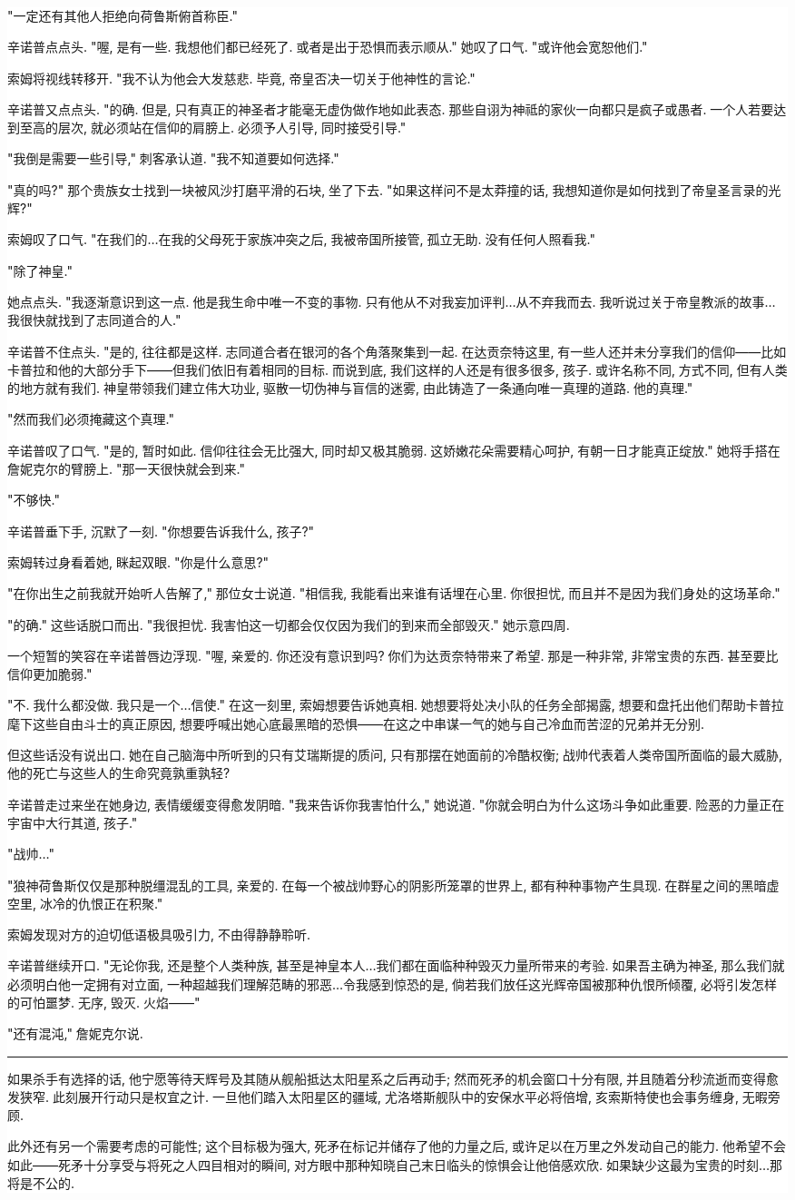 "一定还有其他人拒绝向荷鲁斯俯首称臣."

辛诺普点点头. "喔, 是有一些. 我想他们都已经死了. 或者是出于恐惧而表示顺从." 她叹了口气. "或许他会宽恕他们."

索姆将视线转移开. "我不认为他会大发慈悲. 毕竟, 帝皇否决一切关于他神性的言论."

辛诺普又点点头. "的确. 但是, 只有真正的神圣者才能毫无虚伪做作地如此表态. 那些自诩为神祗的家伙一向都只是疯子或愚者. 一个人若要达到至高的层次, 就必须站在信仰的肩膀上. 必须予人引导, 同时接受引导."

"我倒是需要一些引导," 刺客承认道. "我不知道要如何选择."

"真的吗?" 那个贵族女士找到一块被风沙打磨平滑的石块, 坐了下去. "如果这样问不是太莽撞的话, 我想知道你是如何找到了帝皇圣言录的光辉?"

索姆叹了口气. "在我们的…在我的父母死于家族冲突之后, 我被帝国所接管, 孤立无助. 没有任何人照看我."

"除了神皇."

她点点头. "我逐渐意识到这一点. 他是我生命中唯一不变的事物. 只有他从不对我妄加评判…从不弃我而去. 我听说过关于帝皇教派的故事…我很快就找到了志同道合的人."

辛诺普不住点头. "是的, 往往都是这样. 志同道合者在银河的各个角落聚集到一起. 在达贡奈特这里, 有一些人还并未分享我们的信仰——比如卡普拉和他的大部分手下——但我们依旧有着相同的目标. 而说到底, 我们这样的人还是有很多很多, 孩子. 或许名称不同, 方式不同, 但有人类的地方就有我们. 神皇带领我们建立伟大功业, 驱散一切伪神与盲信的迷雾, 由此铸造了一条通向唯一真理的道路. 他的真理."

"然而我们必须掩藏这个真理."

辛诺普叹了口气. "是的, 暂时如此. 信仰往往会无比强大, 同时却又极其脆弱. 这娇嫩花朵需要精心呵护, 有朝一日才能真正绽放." 她将手搭在詹妮克尔的臂膀上. "那一天很快就会到来."

"不够快."

辛诺普垂下手, 沉默了一刻. "你想要告诉我什么, 孩子?"

索姆转过身看着她, 眯起双眼. "你是什么意思?"

"在你出生之前我就开始听人告解了," 那位女士说道. "相信我, 我能看出来谁有话埋在心里. 你很担忧, 而且并不是因为我们身处的这场革命."

"的确." 这些话脱口而出. "我很担忧. 我害怕这一切都会仅仅因为我们的到来而全部毁灭." 她示意四周.

一个短暂的笑容在辛诺普唇边浮现. "喔, 亲爱的. 你还没有意识到吗? 你们为达贡奈特带来了希望. 那是一种非常, 非常宝贵的东西. 甚至要比信仰更加脆弱."

"不. 我什么都没做. 我只是一个…信使." 在这一刻里, 索姆想要告诉她真相. 她想要将处决小队的任务全部揭露, 想要和盘托出他们帮助卡普拉麾下这些自由斗士的真正原因, 想要呼喊出她心底最黑暗的恐惧——在这之中串谋一气的她与自己冷血而苦涩的兄弟并无分别.

但这些话没有说出口. 她在自己脑海中所听到的只有艾瑞斯提的质问, 只有那摆在她面前的冷酷权衡; 战帅代表着人类帝国所面临的最大威胁, 他的死亡与这些人的生命究竟孰重孰轻?

辛诺普走过来坐在她身边, 表情缓缓变得愈发阴暗. "我来告诉你我害怕什么," 她说道. "你就会明白为什么这场斗争如此重要. 险恶的力量正在宇宙中大行其道, 孩子."

"战帅…"

"狼神荷鲁斯仅仅是那种脱缰混乱的工具, 亲爱的. 在每一个被战帅野心的阴影所笼罩的世界上, 都有种种事物产生具现. 在群星之间的黑暗虚空里, 冰冷的仇恨正在积聚."

索姆发现对方的迫切低语极具吸引力, 不由得静静聆听.

辛诺普继续开口. "无论你我, 还是整个人类种族, 甚至是神皇本人…我们都在面临种种毁灭力量所带来的考验. 如果吾主确为神圣, 那么我们就必须明白他一定拥有对立面, 一种超越我们理解范畴的邪恶…令我感到惊恐的是, 倘若我们放任这光辉帝国被那种仇恨所倾覆, 必将引发怎样的可怕噩梦. 无序, 毁灭. 火焰——"

"还有混沌," 詹妮克尔说.

--------

如果杀手有选择的话, 他宁愿等待天辉号及其随从舰船抵达太阳星系之后再动手; 然而死矛的机会窗口十分有限, 并且随着分秒流逝而变得愈发狭窄. 此刻展开行动只是权宜之计. 一旦他们踏入太阳星区的疆域, 尤洛塔斯舰队中的安保水平必将倍增, 亥索斯特使也会事务缠身, 无暇旁顾.

此外还有另一个需要考虑的可能性; 这个目标极为强大, 死矛在标记并储存了他的力量之后, 或许足以在万里之外发动自己的能力. 他希望不会如此——死矛十分享受与将死之人四目相对的瞬间, 对方眼中那种知晓自己末日临头的惊惧会让他倍感欢欣. 如果缺少这最为宝贵的时刻…那将是不公的.

